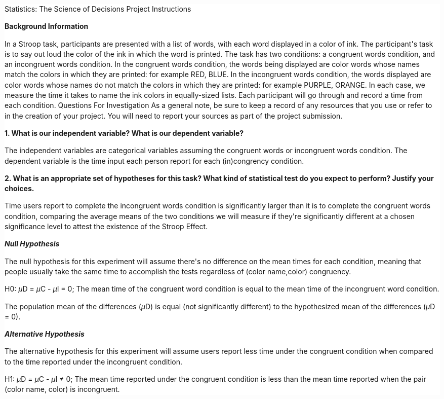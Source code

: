 Statistics: The Science of Decisions Project Instructions

**Background Information**

In a Stroop task, participants are presented with a list of words, with
each word displayed in a color of ink. The participant's task is to say
out loud the color of the ink in which the word is printed. The task has
two conditions: a congruent words condition, and an incongruent words
condition. In the congruent words condition, the words being displayed
are color words whose names match the colors in which they are printed:
for example RED, BLUE. In the incongruent words condition, the words
displayed are color words whose names do not match the colors in which
they are printed: for example PURPLE, ORANGE. In each case, we measure
the time it takes to name the ink colors in equally-sized lists. Each
participant will go through and record a time from each condition.
Questions For Investigation As a general note, be sure to keep a record
of any resources that you use or refer to in the creation of your
project. You will need to report your sources as part of the project
submission.

**1. What is our independent variable? What is our dependent variable?**

The independent variables are categorical variables assuming the
congruent words or incongruent words condition. The dependent variable
is the time input each person report for each (in)congrency condition.

**2. What is an appropriate set of hypotheses for this task? What kind
of statistical test do you expect to perform? Justify your choices.**

Time users report to complete the incongruent words condition is
significantly larger than it is to complete the congruent words
condition, comparing the average means of the two conditions we will
measure if they're significantly different at a chosen significance
level to attest the existence of the Stroop Effect.

***Null Hypothesis***

The null hypothesis for this experiment will assume there's no
difference on the mean times for each condition, meaning that people
usually take the same time to accomplish the tests regardless of (color
name,color) congruency.

H0: *μ*D = *μ*C - *μ*I = 0; The mean time of the congruent word
condition is equal to the mean time of the incongruent word condition.

The population mean of the differences (*μ*D) is equal (not
significantly different) to the hypothesized mean of the differences
(*μ*D = 0).

***Alternative Hypothesis***

The alternative hypothesis for this experiment will assume users report
less time under the congruent condition when compared to the time
reported under the incongruent condition.

H1: *μ*D = *μ*C - *μ*I ≠ 0; The mean time reported under the congruent
condition is less than the mean time reported when the pair (color name,
color) is incongruent.
